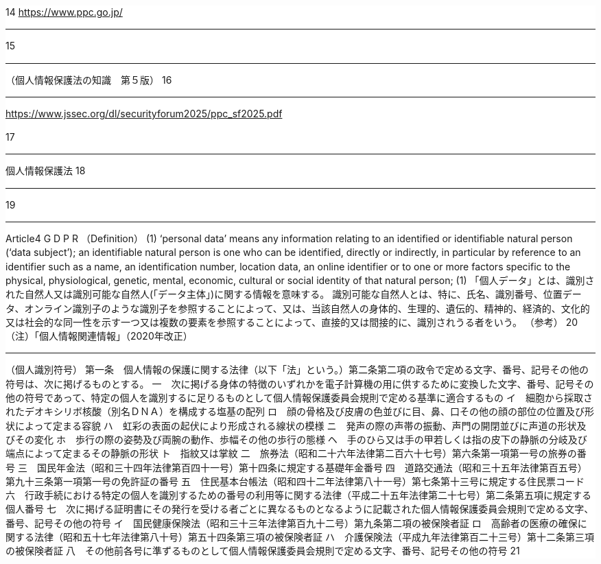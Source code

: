 14
https://www.ppc.go.jp/


----------------
15

----------------
（個人情報保護法の知識　第５版）
16

----------------
https://www.jssec.org/dl/securityforum2025/ppc_sf2025.pdf

17

----------------
個人情報保護法
18

----------------
19

----------------
Article4  G D P R
（Definition）
(1) ‘personal data’ means any information relating to an identified or identifiable natural person (‘data subject’); an identifiable natural person is one who can be identified, directly or indirectly, in particular by reference to an identifier such as a name, an identification number, location data, an online identifier or to one or more factors specific to the physical, physiological, genetic, mental, economic, cultural or social identity of that natural person; 
(1) 「個人データ」とは、識別された自然人又は識別可能な自然人(「データ主体」)に関する情報を意味する。 識別可能な自然人とは、特に、氏名、識別番号、位置データ、オンライン識別子のような識別子を参照することによって、又は、当該自然人の身体的、生理的、遺伝的、精神的、経済的、文化的又は社会的な同一性を示す一つ又は複数の要素を参照することによって、直接的又は間接的に、識別されうる者をいう。 
（参考）
20
（注）「個人情報関連情報」（2020年改正）

----------------
（個人識別符号）
第一条　個人情報の保護に関する法律（以下「法」という。）第二条第二項の政令で定める文字、番号、記号その他の符号は、次に掲げるものとする。
一　次に掲げる身体の特徴のいずれかを電子計算機の用に供するために変換した文字、番号、記号その他の符号であって、特定の個人を識別するに足りるものとして個人情報保護委員会規則で定める基準に適合するもの
イ　細胞から採取されたデオキシリボ核酸（別名ＤＮＡ）を構成する塩基の配列
ロ　顔の骨格及び皮膚の色並びに目、鼻、口その他の顔の部位の位置及び形状によって定まる容貌
ハ　虹彩の表面の起伏により形成される線状の模様
ニ　発声の際の声帯の振動、声門の開閉並びに声道の形状及びその変化
ホ　歩行の際の姿勢及び両腕の動作、歩幅その他の歩行の態様
ヘ　手のひら又は手の甲若しくは指の皮下の静脈の分岐及び端点によって定まるその静脈の形状
ト　指紋又は掌紋
二　旅券法（昭和二十六年法律第二百六十七号）第六条第一項第一号の旅券の番号
三　国民年金法（昭和三十四年法律第百四十一号）第十四条に規定する基礎年金番号
四　道路交通法（昭和三十五年法律第百五号）第九十三条第一項第一号の免許証の番号
五　住民基本台帳法（昭和四十二年法律第八十一号）第七条第十三号に規定する住民票コード
六　行政手続における特定の個人を識別するための番号の利用等に関する法律（平成二十五年法律第二十七号）第二条第五項に規定する個人番号
七　次に掲げる証明書にその発行を受ける者ごとに異なるものとなるように記載された個人情報保護委員会規則で定める文字、番号、記号その他の符号
イ　国民健康保険法（昭和三十三年法律第百九十二号）第九条第二項の被保険者証
ロ　高齢者の医療の確保に関する法律（昭和五十七年法律第八十号）第五十四条第三項の被保険者証
ハ　介護保険法（平成九年法律第百二十三号）第十二条第三項の被保険者証
八　その他前各号に準ずるものとして個人情報保護委員会規則で定める文字、番号、記号その他の符号
21

